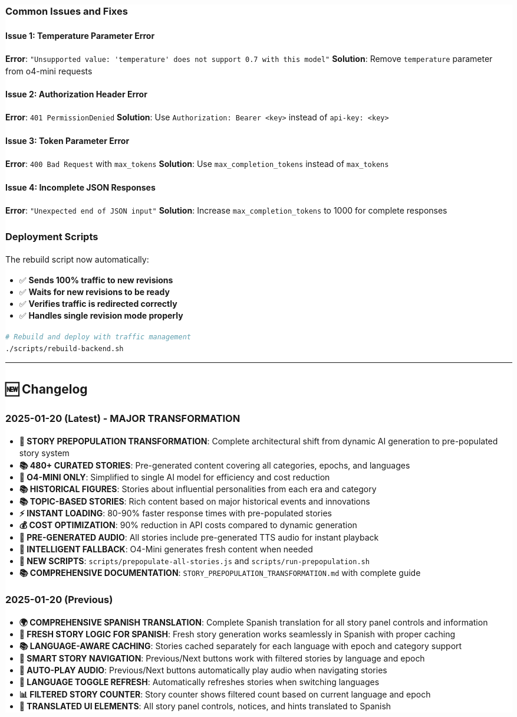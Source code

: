 ### **Common Issues and Fixes**

#### **Issue 1: Temperature Parameter Error**
**Error**: `"Unsupported value: 'temperature' does not support 0.7 with this model"`
**Solution**: Remove `temperature` parameter from o4-mini requests

#### **Issue 2: Authorization Header Error**
**Error**: `401 PermissionDenied`
**Solution**: Use `Authorization: Bearer <key>` instead of `api-key: <key>`

#### **Issue 3: Token Parameter Error**
**Error**: `400 Bad Request` with `max_tokens`
**Solution**: Use `max_completion_tokens` instead of `max_tokens`

#### **Issue 4: Incomplete JSON Responses**
**Error**: `"Unexpected end of JSON input"`
**Solution**: Increase `max_completion_tokens` to 1000 for complete responses

### **Deployment Scripts**

The rebuild script now automatically:
- ✅ **Sends 100% traffic to new revisions**
- ✅ **Waits for new revisions to be ready**
- ✅ **Verifies traffic is redirected correctly**
- ✅ **Handles single revision mode properly**

```bash
# Rebuild and deploy with traffic management
./scripts/rebuild-backend.sh
```

---

## 🆕 Changelog

### 2025-01-20 (Latest) - **MAJOR TRANSFORMATION**
- **🎯 STORY PREPOPULATION TRANSFORMATION**: Complete architectural shift from dynamic AI generation to pre-populated story system
- **📚 480+ CURATED STORIES**: Pre-generated content covering all categories, epochs, and languages
- **🤖 O4-MINI ONLY**: Simplified to single AI model for efficiency and cost reduction
- **📚 HISTORICAL FIGURES**: Stories about influential personalities from each era and category
- **📚 TOPIC-BASED STORIES**: Rich content based on major historical events and innovations
- **⚡ INSTANT LOADING**: 80-90% faster response times with pre-populated stories
- **💰 COST OPTIMIZATION**: 90% reduction in API costs compared to dynamic generation
- **🎵 PRE-GENERATED AUDIO**: All stories include pre-generated TTS audio for instant playback
- **🔄 INTELLIGENT FALLBACK**: O4-Mini generates fresh content when needed
- **📁 NEW SCRIPTS**: `scripts/prepopulate-all-stories.js` and `scripts/run-prepopulation.sh`
- **📚 COMPREHENSIVE DOCUMENTATION**: `STORY_PREPOPULATION_TRANSFORMATION.md` with complete guide

### 2025-01-20 (Previous)
- **🌍 COMPREHENSIVE SPANISH TRANSLATION**: Complete Spanish translation for all story panel controls and information
- **🔄 FRESH STORY LOGIC FOR SPANISH**: Fresh story generation works seamlessly in Spanish with proper caching
- **📚 LANGUAGE-AWARE CACHING**: Stories cached separately for each language with epoch and category support
- **🎯 SMART STORY NAVIGATION**: Previous/Next buttons work with filtered stories by language and epoch
- **🎵 AUTO-PLAY AUDIO**: Previous/Next buttons automatically play audio when navigating stories
- **🔄 LANGUAGE TOGGLE REFRESH**: Automatically refreshes stories when switching languages
- **📊 FILTERED STORY COUNTER**: Story counter shows filtered count based on current language and epoch
- **🎨 TRANSLATED UI ELEMENTS**: All story panel controls, notices, and hints translated to Spanish